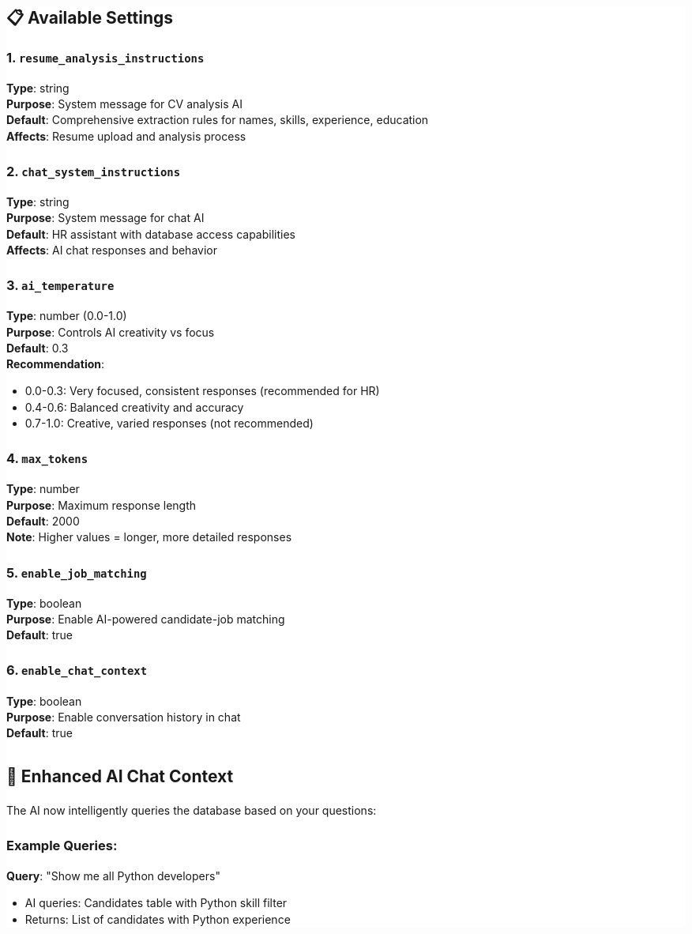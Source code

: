## 📋 Available Settings

### 1. `resume_analysis_instructions`
**Type**: string  
**Purpose**: System message for CV analysis AI  
**Default**: Comprehensive extraction rules for names, skills, experience, education  
**Affects**: Resume upload and analysis process

### 2. `chat_system_instructions`
**Type**: string  
**Purpose**: System message for chat AI  
**Default**: HR assistant with database access capabilities  
**Affects**: AI chat responses and behavior

### 3. `ai_temperature`
**Type**: number (0.0-1.0)  
**Purpose**: Controls AI creativity vs focus  
**Default**: 0.3  
**Recommendation**:
- 0.0-0.3: Very focused, consistent responses (recommended for HR)
- 0.4-0.6: Balanced creativity and accuracy
- 0.7-1.0: Creative, varied responses (not recommended)

### 4. `max_tokens`
**Type**: number  
**Purpose**: Maximum response length  
**Default**: 2000  
**Note**: Higher values = longer, more detailed responses

### 5. `enable_job_matching`
**Type**: boolean  
**Purpose**: Enable AI-powered candidate-job matching  
**Default**: true

### 6. `enable_chat_context`
**Type**: boolean  
**Purpose**: Enable conversation history in chat  
**Default**: true

## 🎯 Enhanced AI Chat Context

The AI now intelligently queries the database based on your questions:

### Example Queries:

**Query**: "Show me all Python developers"
- AI queries: Candidates table with Python skill filter
- Returns: List of candidates with Python experience
